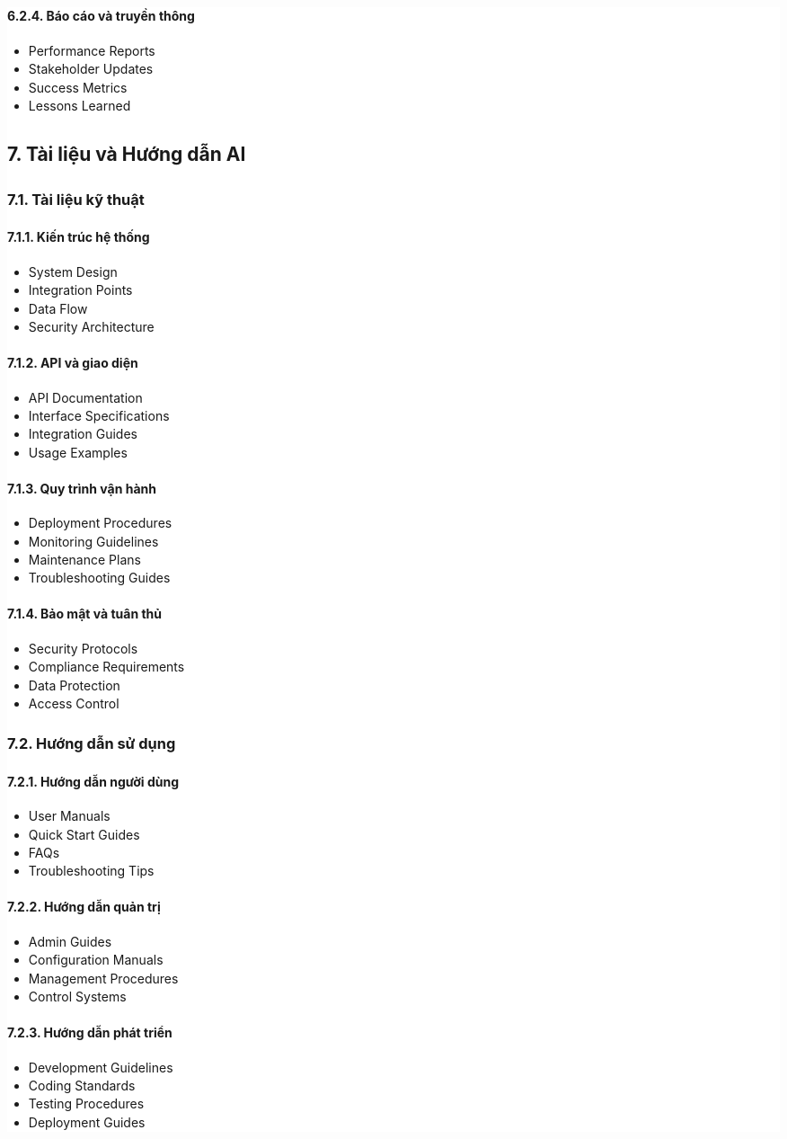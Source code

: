 #### 6.2.4. Báo cáo và truyền thông
- Performance Reports
- Stakeholder Updates
- Success Metrics
- Lessons Learned

## 7. Tài liệu và Hướng dẫn AI

### 7.1. Tài liệu kỹ thuật

#### 7.1.1. Kiến trúc hệ thống
- System Design
- Integration Points
- Data Flow
- Security Architecture

#### 7.1.2. API và giao diện
- API Documentation
- Interface Specifications
- Integration Guides
- Usage Examples

#### 7.1.3. Quy trình vận hành
- Deployment Procedures
- Monitoring Guidelines
- Maintenance Plans
- Troubleshooting Guides

#### 7.1.4. Bảo mật và tuân thủ
- Security Protocols
- Compliance Requirements
- Data Protection
- Access Control

### 7.2. Hướng dẫn sử dụng

#### 7.2.1. Hướng dẫn người dùng
- User Manuals
- Quick Start Guides
- FAQs
- Troubleshooting Tips

#### 7.2.2. Hướng dẫn quản trị
- Admin Guides
- Configuration Manuals
- Management Procedures
- Control Systems

#### 7.2.3. Hướng dẫn phát triển
- Development Guidelines
- Coding Standards
- Testing Procedures
- Deployment Guides
